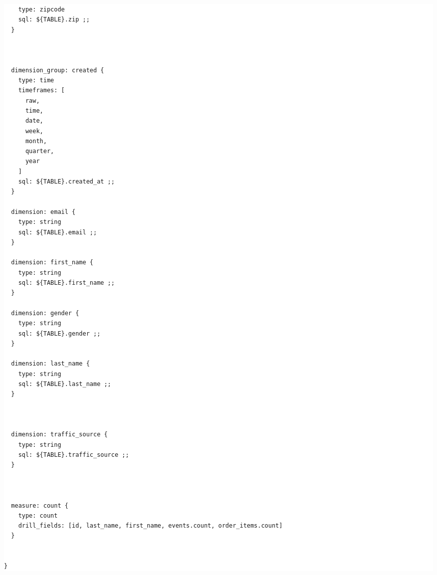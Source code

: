 ```apache
    type: zipcode
    sql: ${TABLE}.zip ;;
  }



  dimension_group: created {
    type: time
    timeframes: [
      raw,
      time,
      date,
      week,
      month,
      quarter,
      year
    ]
    sql: ${TABLE}.created_at ;;
  }

  dimension: email {
    type: string
    sql: ${TABLE}.email ;;
  }

  dimension: first_name {
    type: string
    sql: ${TABLE}.first_name ;;
  }

  dimension: gender {
    type: string
    sql: ${TABLE}.gender ;;
  }

  dimension: last_name {
    type: string
    sql: ${TABLE}.last_name ;;
  }



  dimension: traffic_source {
    type: string
    sql: ${TABLE}.traffic_source ;;
  }



  measure: count {
    type: count
    drill_fields: [id, last_name, first_name, events.count, order_items.count]
  }


}
```
